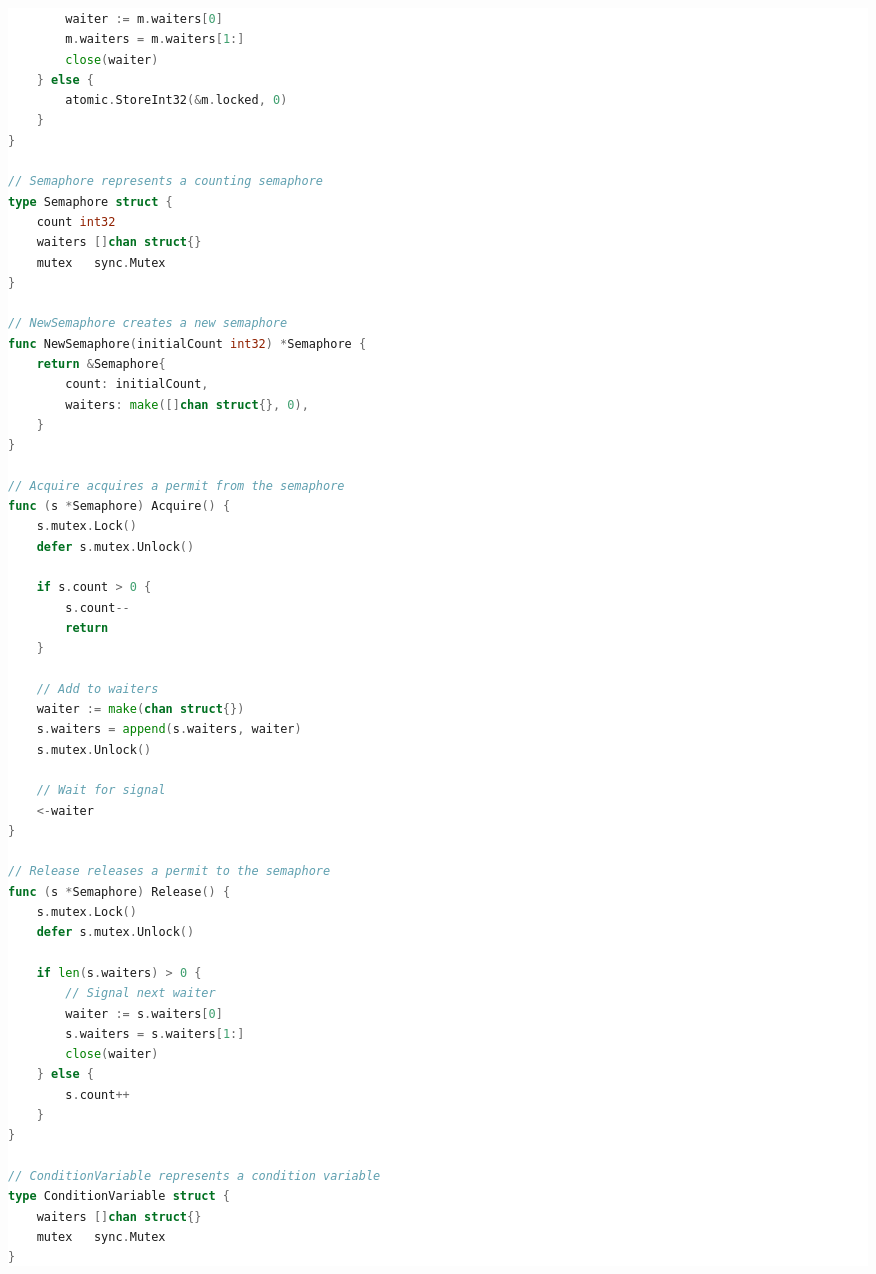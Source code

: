 ```go
        waiter := m.waiters[0]
        m.waiters = m.waiters[1:]
        close(waiter)
    } else {
        atomic.StoreInt32(&m.locked, 0)
    }
}

// Semaphore represents a counting semaphore
type Semaphore struct {
    count int32
    waiters []chan struct{}
    mutex   sync.Mutex
}

// NewSemaphore creates a new semaphore
func NewSemaphore(initialCount int32) *Semaphore {
    return &Semaphore{
        count: initialCount,
        waiters: make([]chan struct{}, 0),
    }
}

// Acquire acquires a permit from the semaphore
func (s *Semaphore) Acquire() {
    s.mutex.Lock()
    defer s.mutex.Unlock()
    
    if s.count > 0 {
        s.count--
        return
    }
    
    // Add to waiters
    waiter := make(chan struct{})
    s.waiters = append(s.waiters, waiter)
    s.mutex.Unlock()
    
    // Wait for signal
    <-waiter
}

// Release releases a permit to the semaphore
func (s *Semaphore) Release() {
    s.mutex.Lock()
    defer s.mutex.Unlock()
    
    if len(s.waiters) > 0 {
        // Signal next waiter
        waiter := s.waiters[0]
        s.waiters = s.waiters[1:]
        close(waiter)
    } else {
        s.count++
    }
}

// ConditionVariable represents a condition variable
type ConditionVariable struct {
    waiters []chan struct{}
    mutex   sync.Mutex
}

```